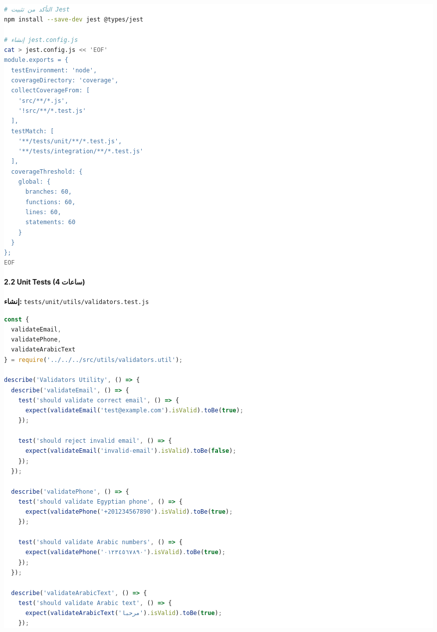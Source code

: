 ```bash
# التأكد من تثبيت Jest
npm install --save-dev jest @types/jest

# إنشاء jest.config.js
cat > jest.config.js << 'EOF'
module.exports = {
  testEnvironment: 'node',
  coverageDirectory: 'coverage',
  collectCoverageFrom: [
    'src/**/*.js',
    '!src/**/*.test.js'
  ],
  testMatch: [
    '**/tests/unit/**/*.test.js',
    '**/tests/integration/**/*.test.js'
  ],
  coverageThreshold: {
    global: {
      branches: 60,
      functions: 60,
      lines: 60,
      statements: 60
    }
  }
};
EOF
```

#### 2.2 Unit Tests (4 ساعات)

**إنشاء:** `tests/unit/utils/validators.test.js`
```javascript
const {
  validateEmail,
  validatePhone,
  validateArabicText
} = require('../../../src/utils/validators.util');

describe('Validators Utility', () => {
  describe('validateEmail', () => {
    test('should validate correct email', () => {
      expect(validateEmail('test@example.com').isValid).toBe(true);
    });

    test('should reject invalid email', () => {
      expect(validateEmail('invalid-email').isValid).toBe(false);
    });
  });

  describe('validatePhone', () => {
    test('should validate Egyptian phone', () => {
      expect(validatePhone('+201234567890').isValid).toBe(true);
    });

    test('should validate Arabic numbers', () => {
      expect(validatePhone('٠١٢٣٤٥٦٧٨٩٠').isValid).toBe(true);
    });
  });

  describe('validateArabicText', () => {
    test('should validate Arabic text', () => {
      expect(validateArabicText('مرحبا').isValid).toBe(true);
    });

```